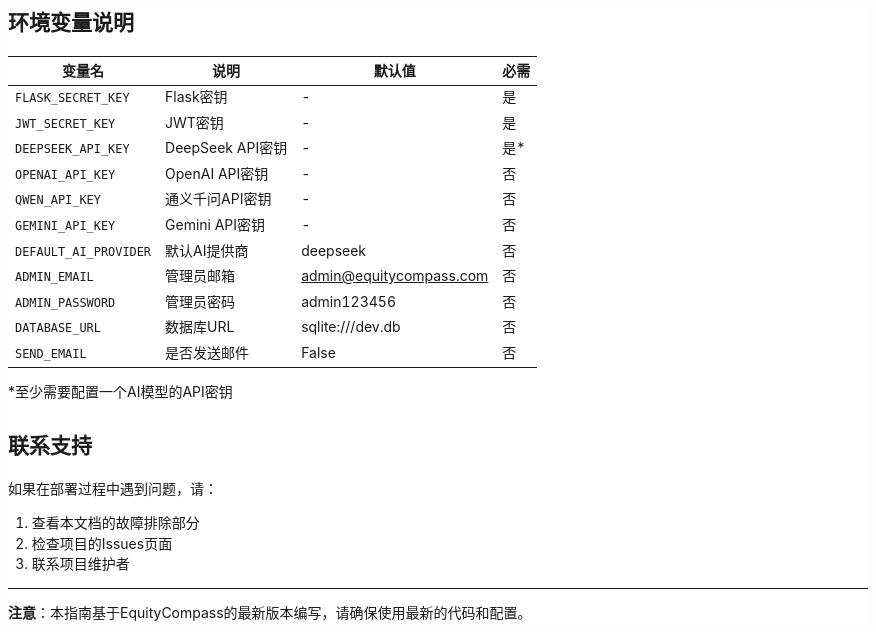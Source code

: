 ## 环境变量说明

| 变量名 | 说明 | 默认值 | 必需 |
|--------|------|--------|------|
| `FLASK_SECRET_KEY` | Flask密钥 | - | 是 |
| `JWT_SECRET_KEY` | JWT密钥 | - | 是 |
| `DEEPSEEK_API_KEY` | DeepSeek API密钥 | - | 是* |
| `OPENAI_API_KEY` | OpenAI API密钥 | - | 否 |
| `QWEN_API_KEY` | 通义千问API密钥 | - | 否 |
| `GEMINI_API_KEY` | Gemini API密钥 | - | 否 |
| `DEFAULT_AI_PROVIDER` | 默认AI提供商 | deepseek | 否 |
| `ADMIN_EMAIL` | 管理员邮箱 | admin@equitycompass.com | 否 |
| `ADMIN_PASSWORD` | 管理员密码 | admin123456 | 否 |
| `DATABASE_URL` | 数据库URL | sqlite:///dev.db | 否 |
| `SEND_EMAIL` | 是否发送邮件 | False | 否 |

*至少需要配置一个AI模型的API密钥

## 联系支持

如果在部署过程中遇到问题，请：

1. 查看本文档的故障排除部分
2. 检查项目的Issues页面
3. 联系项目维护者

---

**注意**：本指南基于EquityCompass的最新版本编写，请确保使用最新的代码和配置。
